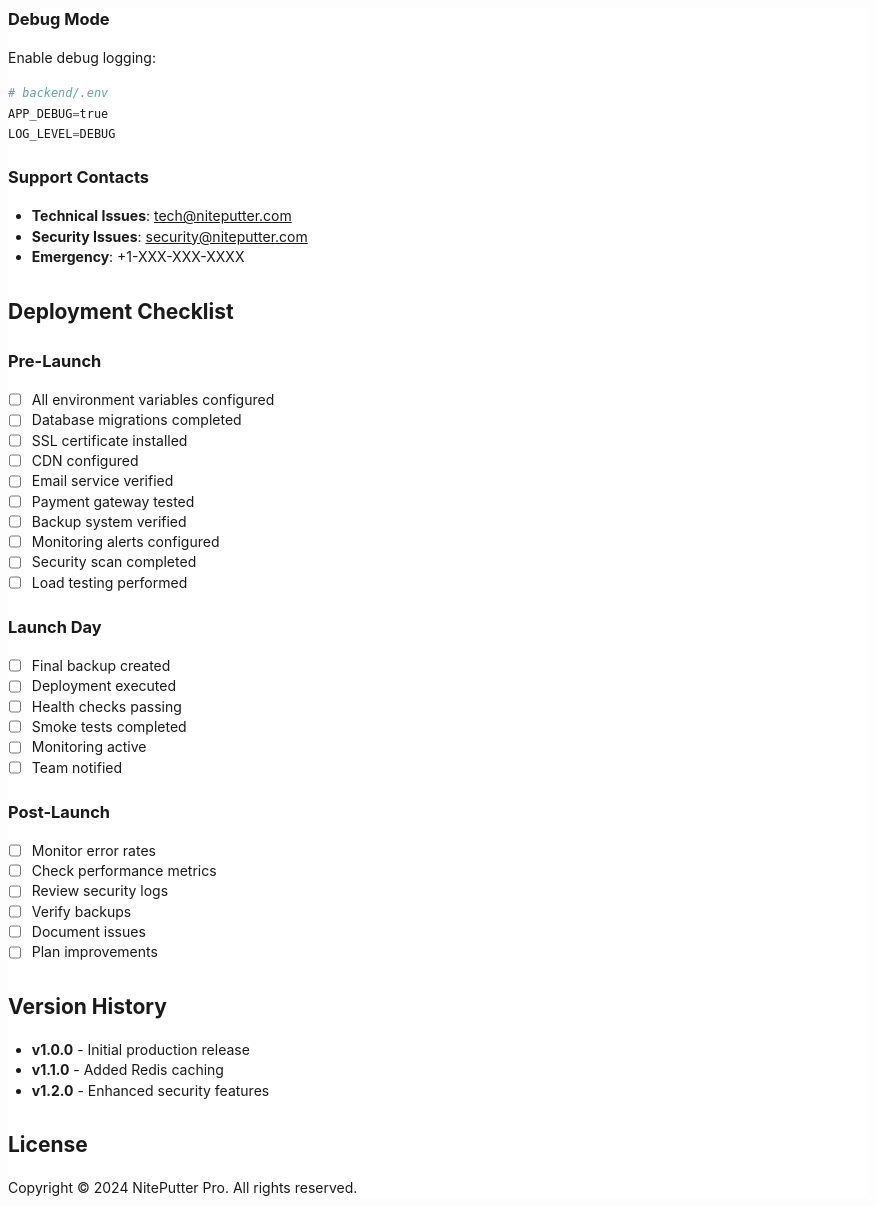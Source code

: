 ### Debug Mode

Enable debug logging:

```python
# backend/.env
APP_DEBUG=true
LOG_LEVEL=DEBUG
```

### Support Contacts

- **Technical Issues**: tech@niteputter.com
- **Security Issues**: security@niteputter.com
- **Emergency**: +1-XXX-XXX-XXXX

## Deployment Checklist

### Pre-Launch

- [ ] All environment variables configured
- [ ] Database migrations completed
- [ ] SSL certificate installed
- [ ] CDN configured
- [ ] Email service verified
- [ ] Payment gateway tested
- [ ] Backup system verified
- [ ] Monitoring alerts configured
- [ ] Security scan completed
- [ ] Load testing performed

### Launch Day

- [ ] Final backup created
- [ ] Deployment executed
- [ ] Health checks passing
- [ ] Smoke tests completed
- [ ] Monitoring active
- [ ] Team notified

### Post-Launch

- [ ] Monitor error rates
- [ ] Check performance metrics
- [ ] Review security logs
- [ ] Verify backups
- [ ] Document issues
- [ ] Plan improvements

## Version History

- **v1.0.0** - Initial production release
- **v1.1.0** - Added Redis caching
- **v1.2.0** - Enhanced security features

## License

Copyright © 2024 NitePutter Pro. All rights reserved.